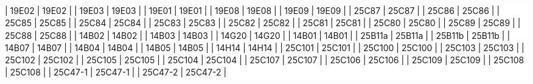 |	19E02	|	19E02	|
|	19E03	|	19E03	|
|	19E01	|	19E01	|
|	19E08	|	19E08	|
|	19E09	|	19E09	|
|	25C87	|	25C87	|
|	25C86	|	25C86	|
|	25C85	|	25C85	|
|	25C84	|	25C84	|
|	25C83	|	25C83	|
|	25C82	|	25C82	|
|	25C81	|	25C81	|
|	25C80	|	25C80	|
|	25C89	|	25C89	|
|	25C88	|	25C88	|
|	14B02	|	14B02	|
|	14B03	|	14B03	|
|	14G20	|	14G20	|
|	14B01	|	14B01	|
|	25B11a	|	25B11a	|
|	25B11b	|	25B11b	|
|	14B07	|	14B07	|
|	14B04	|	14B04	|
|	14B05	|	14B05	|
|	14H14	|	14H14	|
|	25C101	|	25C101	|
|	25C100	|	25C100	|
|	25C103	|	25C103	|
|	25C102	|	25C102	|
|	25C105	|	25C105	|
|	25C104	|	25C104	|
|	25C107	|	25C107	|
|	25C106	|	25C106	|
|	25C109	|	25C109	|
|	25C108	|	25C108	|
|	25C47-1	|	25C47-1	|
|	25C47-2	|	25C47-2	|